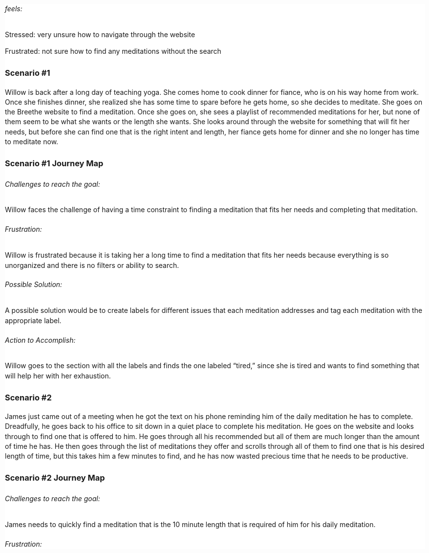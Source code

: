###### feels:
Stressed: very unsure how to navigate through the website

Frustrated: not sure how to find any meditations without the search

### Scenario #1

Willow is back after a long day of teaching yoga. She comes home to cook dinner for fiance, who is on his way home from work. Once she finishes dinner, she realized she has some time to spare before he gets home, so she decides to meditate. She goes on the Breethe website to find a meditation. Once she goes on, she sees a playlist of recommended meditations for her, but none of them seem to be what she wants or the length she wants. She looks around through the website for something that will fit her needs, but before she can find one that is the right intent and length, her fiance gets home for dinner and she no longer has time to meditate now. 

### Scenario #1 Journey Map

###### Challenges to reach the goal:

Willow faces the challenge of having a time constraint to finding a meditation that fits her needs and completing that meditation.

###### Frustration:

Willow is frustrated because it is taking her a long time to find a meditation that fits her needs because everything is so unorganized and there is no filters or ability to search.

###### Possible Solution:

A possible solution would be to create labels for different issues that each meditation addresses and tag each meditation with the appropriate label. 

###### Action to Accomplish:

Willow goes to the section with all the labels and finds the one labeled “tired,” since she is tired and wants to find something that will help her with her exhaustion.

### Scenario #2

James just came out of a meeting when he got the text on his phone reminding him of the daily meditation he has to complete. Dreadfully, he goes back to his office to sit down in a quiet place to complete his meditation. He goes on the website and looks through to find one that is offered to him. He goes through all his recommended but all of them are much longer than the amount of time he has. He then goes through the list of meditations they offer and scrolls through all of them to find one that is his desired length of time, but this takes him a few minutes to find, and he has now wasted precious time that he needs to be productive. 

### Scenario #2 Journey Map

###### Challenges to reach the goal:

James needs to quickly find a meditation that is the 10 minute length that is required of him for his daily meditation.

###### Frustration:
